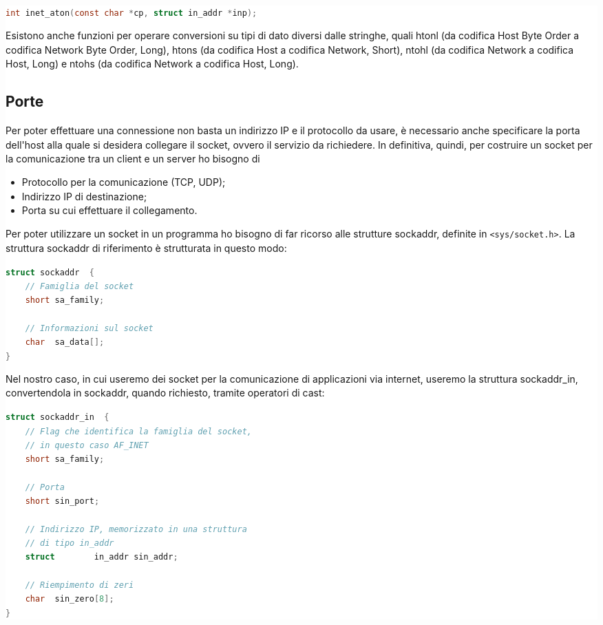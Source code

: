 ```c
int inet_aton(const char *cp, struct in_addr *inp);
```

Esistono anche funzioni per operare conversioni su tipi di dato diversi dalle
stringhe, quali htonl (da codifica Host Byte Order a codifica Network Byte
Order, Long), htons (da codifica Host a codifica Network, Short), ntohl (da
codifica Network a codifica Host, Long) e ntohs (da codifica Network a codifica
Host, Long).

## Porte

Per poter effettuare una connessione non basta un indirizzo IP e il protocollo
da usare, è necessario anche specificare la porta dell'host alla quale si
desidera collegare il socket, ovvero il servizio da richiedere. In definitiva,
quindi, per costruire un socket per la comunicazione tra un client e un server
ho bisogno di

* Protocollo per la comunicazione (TCP, UDP);
* Indirizzo IP di destinazione;
* Porta su cui effettuare il collegamento.

Per poter utilizzare un socket in un programma ho bisogno di far ricorso alle
strutture sockaddr, definite in `<sys/socket.h>`. La struttura sockaddr di
riferimento è strutturata in questo modo:

```c
struct sockaddr  {
    // Famiglia del socket
    short sa_family;
     
    // Informazioni sul socket
    char  sa_data[];
}
```

Nel nostro caso, in cui useremo dei socket per la comunicazione di applicazioni
via internet, useremo la struttura sockaddr\_in, convertendola in sockaddr,
quando richiesto, tramite operatori di cast:

```c
struct sockaddr_in  {
    // Flag che identifica la famiglia del socket,
    // in questo caso AF_INET
    short sa_family;
     
    // Porta
    short sin_port;
     
    // Indirizzo IP, memorizzato in una struttura
    // di tipo in_addr
    struct        in_addr sin_addr;

    // Riempimento di zeri
    char  sin_zero[8];
}
```
